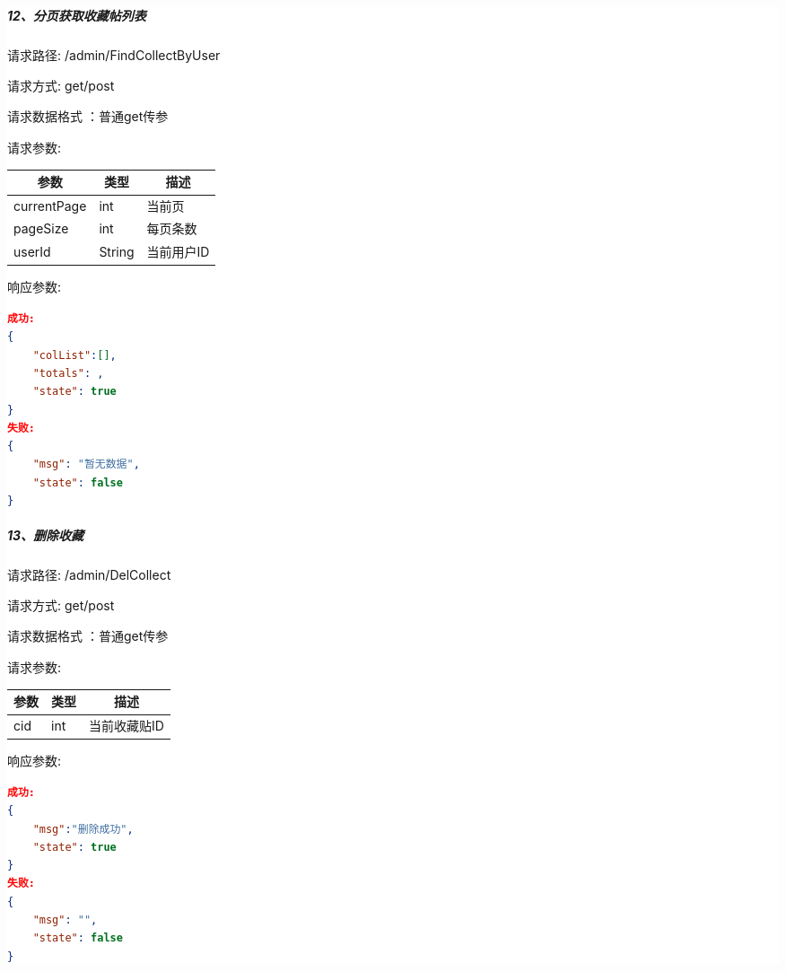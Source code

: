 ##### 12、分页获取收藏帖列表

请求路径: /admin/FindCollectByUser

请求方式: get/post

请求数据格式 ：普通get传参

请求参数: 

| 参数        | 类型   | 描述       |
| ----------- | ------ | ---------- |
| currentPage | int    | 当前页     |
| pageSize    | int    | 每页条数   |
| userId      | String | 当前用户ID |

响应参数:

```json
成功:
{
    "colList":[],
    "totals": ,
    "state": true
}
失败:
{
    "msg": "暂无数据",
    "state": false
}
```

##### 13、删除收藏

请求路径: /admin/DelCollect

请求方式: get/post

请求数据格式 ：普通get传参

请求参数: 

| 参数 | 类型 | 描述         |
| ---- | ---- | ------------ |
| cid  | int  | 当前收藏贴ID |

响应参数:

```json
成功:
{
    "msg":"删除成功",
    "state": true
}
失败:
{
    "msg": "",
    "state": false
}
```
